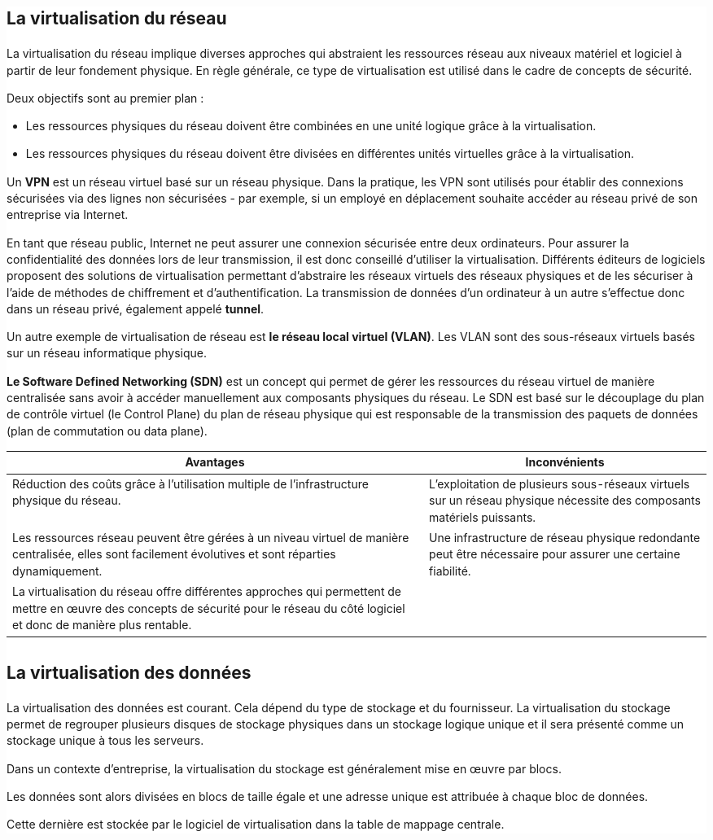 ## La virtualisation du réseau

La virtualisation du réseau implique diverses approches qui abstraient les ressources réseau aux niveaux matériel et logiciel à partir de leur fondement physique. En règle générale, ce type de virtualisation est utilisé dans le cadre de concepts de sécurité.

Deux objectifs sont au premier plan :
- Les ressources physiques du réseau doivent être combinées en une unité logique grâce à la virtualisation.

- Les ressources physiques du réseau doivent être divisées en différentes unités virtuelles grâce à la virtualisation.

Un **VPN** est un réseau virtuel basé sur un réseau physique. Dans la pratique, les VPN sont utilisés pour établir des connexions sécurisées via des lignes non sécurisées - par exemple, si un employé en déplacement souhaite accéder au réseau privé de son entreprise via Internet.

En tant que réseau public, Internet ne peut assurer une connexion sécurisée entre deux ordinateurs. Pour assurer la confidentialité des données lors de leur transmission, il est donc conseillé d’utiliser la virtualisation. Différents éditeurs de logiciels proposent des solutions de virtualisation permettant d’abstraire les réseaux virtuels des réseaux physiques et de les sécuriser à l’aide de méthodes de chiffrement et d’authentification. La transmission de données d’un ordinateur à un autre s’effectue donc dans un réseau privé, également appelé **tunnel**.

Un autre exemple de virtualisation de réseau est **le réseau local virtuel (VLAN)**. Les VLAN sont des sous-réseaux virtuels basés sur un réseau informatique physique.

**Le Software Defined Networking (SDN)** est un concept qui permet de gérer les ressources du réseau virtuel de manière centralisée sans avoir à accéder manuellement aux composants physiques du réseau. Le SDN est basé sur le découplage du plan de contrôle virtuel (le Control Plane) du plan de réseau physique qui est responsable de la transmission des paquets de données (plan de commutation ou data plane).

|Avantages|Inconvénients|
|-----------|---------|
|Réduction des coûts grâce à l’utilisation multiple de l’infrastructure physique du réseau.|L’exploitation de plusieurs sous-réseaux virtuels sur un réseau physique nécessite des composants matériels puissants.|
|Les ressources réseau peuvent être gérées à un niveau virtuel de manière centralisée, elles sont facilement évolutives et sont réparties dynamiquement.|Une infrastructure de réseau physique redondante peut être nécessaire pour assurer une certaine fiabilité.|
|La virtualisation du réseau offre différentes approches qui permettent de mettre en œuvre des concepts de sécurité pour le réseau du côté logiciel et donc de manière plus rentable.||

## La virtualisation des données

La virtualisation des données est courant. Cela dépend du type de stockage et du fournisseur. La virtualisation du stockage permet de regrouper plusieurs disques de stockage physiques dans un stockage logique unique et il sera présenté comme un stockage unique à tous les serveurs.

Dans un contexte d’entreprise, la virtualisation du stockage est généralement mise en œuvre par blocs.

Les données sont alors divisées en blocs de taille égale et une adresse unique est attribuée à chaque bloc de données.

Cette dernière est stockée par le logiciel de virtualisation dans la table de mappage centrale.
